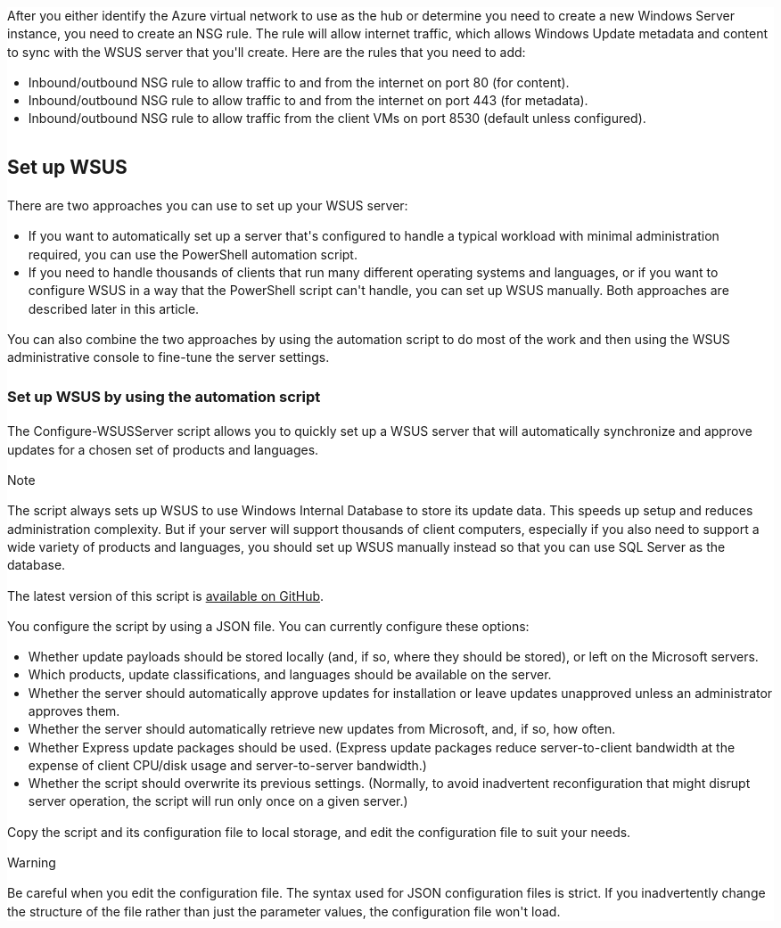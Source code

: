After you either identify the Azure virtual network to use as the hub or determine you need to create a new Windows Server instance, you need to create an NSG rule. The rule will allow internet traffic, which allows Windows Update metadata and content to sync with the WSUS server that you'll create. Here are the rules that you need to add:

- Inbound/outbound NSG rule to allow traffic to and from the internet on port 80 (for content).
- Inbound/outbound NSG rule to allow traffic to and from the internet on port 443 (for metadata).
- Inbound/outbound NSG rule to allow traffic from the client VMs on port 8530 (default unless configured).

## Set up WSUS

There are two approaches you can use to set up your WSUS server:

- If you want to automatically set up a server that's configured to handle a typical workload with minimal administration required, you can use the PowerShell automation script.
- If you need to handle thousands of clients that run many different operating systems and languages, or if you want to configure WSUS in a way that the PowerShell script can't handle, you can set up WSUS manually. Both approaches are described later in this article.

You can also combine the two approaches by using the automation script to do most of the work and then using the WSUS administrative console to fine-tune the server settings.

### Set up WSUS by using the automation script

The Configure-WSUSServer script allows you to quickly set up a WSUS server that will automatically synchronize and approve updates for a chosen set of products and languages.

>[!NOTE]
>The script always sets up WSUS to use Windows Internal Database to store its update data. This speeds up setup and reduces administration complexity. But if your server will support thousands of client computers, especially if you also need to support a wide variety of products and languages, you should set up WSUS manually instead so that you can use SQL Server as the database.

The latest version of this script is [available on GitHub](https://github.com/mspnp/solution-architectures/tree/master/wsus).

You configure the script by using a JSON file. You can currently configure these options:

- Whether update payloads should be stored locally (and, if so, where they should be stored), or left on the Microsoft servers.
- Which products, update classifications, and languages should be available on the server.
- Whether the server should automatically approve updates for installation or leave updates unapproved unless an administrator approves them.
- Whether the server should automatically retrieve new updates from Microsoft, and, if so, how often.
- Whether Express update packages should be used. (Express update packages reduce server-to-client bandwidth at the expense of client CPU/disk usage and server-to-server bandwidth.)
- Whether the script should overwrite its previous settings. (Normally, to avoid inadvertent reconfiguration that might disrupt server operation, the script will run only once on a given server.)

Copy the script and its configuration file to local storage, and edit the configuration file to suit your needs.

>[!WARNING]
>Be careful when you edit the configuration file. The syntax used for JSON configuration files is strict. If you inadvertently change the structure of the file rather than just the parameter values, the configuration file won't load.
